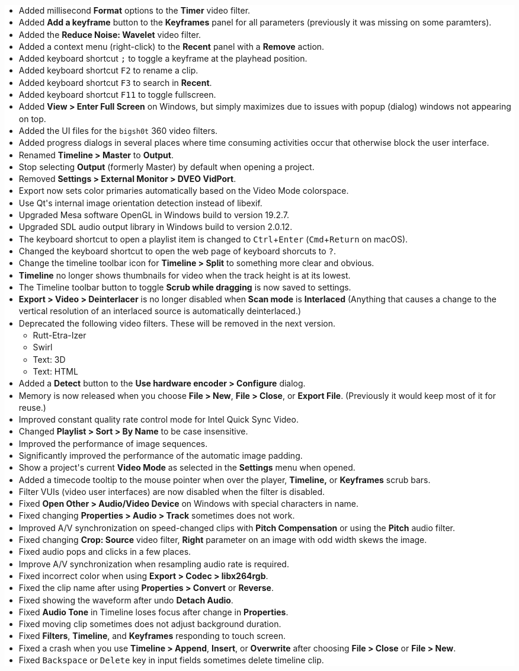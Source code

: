 - Added millisecond **Format** options to the **Timer** video filter.
- Added **Add a keyframe** button to the **Keyframes** panel for all parameters (previously it was missing on some paramters).
- Added the **Reduce Noise: Wavelet** video filter.
- Added a context menu (right-click) to the **Recent** panel with a **Remove** action.
- Added keyboard shortcut <kbd>;</kbd> to toggle a keyframe at the playhead position.
- Added keyboard shortcut <kbd>F2</kbd> to rename a clip.
- Added keyboard shortcut <kbd>F3</kbd> to search in **Recent**.
- Added keyboard shortcut <kbd>F11</kbd> to toggle fullscreen.
- Added **View > Enter Full Screen** on Windows, but simply maximizes due to issues with popup (dialog) windows not appearing on top.
- Added the UI files for the `bigsh0t` 360 video filters.
- Added progress dialogs in several places where time consuming activities occur that otherwise block the user interface.
- Renamed **Timeline > Master** to **Output**.
- Stop selecting **Output** (formerly Master) by default when opening a project.
- Removed **Settings > External Monitor > DVEO VidPort**.
- Export now sets color primaries automatically based on the Video Mode colorspace.
- Use Qt's internal image orientation detection instead of libexif.
- Upgraded Mesa software OpenGL in Windows build to version 19.2.7.
- Upgraded SDL audio output library in Windows build to version 2.0.12.
- The keyboard shortcut to open a playlist item is changed to <kbd>Ctrl</kbd>+<kbd>Enter</kbd> (<kbd>Cmd</kbd>+<kbd>Return</kbd> on macOS).
- Changed the keyboard shortcut to open the web page of keyboard shorcuts to <kbd>?</kbd>.
- Change the timeline toolbar icon for **Timeline > Split** to something more clear and obvious.
- **Timeline** no longer shows thumbnails for video when the track height is at its lowest.
- The Timeline toolbar button to toggle **Scrub while dragging** is now saved to settings.
- **Export > Video > Deinterlacer** is no longer disabled when **Scan mode** is **Interlaced** (Anything that causes a change to the vertical resolution of an interlaced source is automatically deinterlaced.)
- Deprecated the following video filters. These will be removed in the next version.
  - Rutt-Etra-Izer
  - Swirl
  - Text: 3D
  - Text: HTML
- Added a **Detect** button to the **Use hardware encoder > Configure** dialog.
- Memory is now released when you choose **File > New**, **File > Close**, or **Export File**. (Previously it would keep most of it for reuse.)
- Improved constant quality rate control mode for Intel Quick Sync Video.
- Changed **Playlist > Sort > By Name** to be case insensitive.
- Improved the performance of image sequences.
- Significantly improved the performance of the automatic image padding.
- Show a project's current **Video Mode** as selected in the **Settings** menu when opened.
- Added a timecode tooltip to the mouse pointer when over the player, **Timeline,** or **Keyframes** scrub bars.
- Filter VUIs (video user interfaces) are now disabled when the filter is disabled.
- Fixed **Open Other > Audio/Video Device** on Windows with special characters in name.
- Fixed changing **Properties > Audio > Track** sometimes does not work.
- Improved A/V synchronization on speed-changed clips with **Pitch Compensation** or using the **Pitch** audio filter.
- Fixed changing **Crop: Source** video filter, **Right** parameter on an image with odd width skews the image.
- Fixed audio pops and clicks in a few places.
- Improve A/V synchronization when resampling audio rate is required.
- Fixed incorrect color when using **Export > Codec > libx264rgb**.
- Fixed the clip name after using **Properties > Convert** or **Reverse**.
- Fixed showing the waveform after undo **Detach Audio**.
- Fixed **Audio Tone** in Timeline loses focus after change in **Properties**.
- Fixed moving clip sometimes does not adjust background duration.
- Fixed **Filters**, **Timeline**, and **Keyframes** responding to touch screen.
- Fixed a crash when you use **Timeline > Append**, **Insert**, or **Overwrite** after choosing **File > Close** or **File > New**.
- Fixed <kbd>Backspace</kbd> or <kbd>Delete</kbd> key in input fields sometimes delete timeline clip.